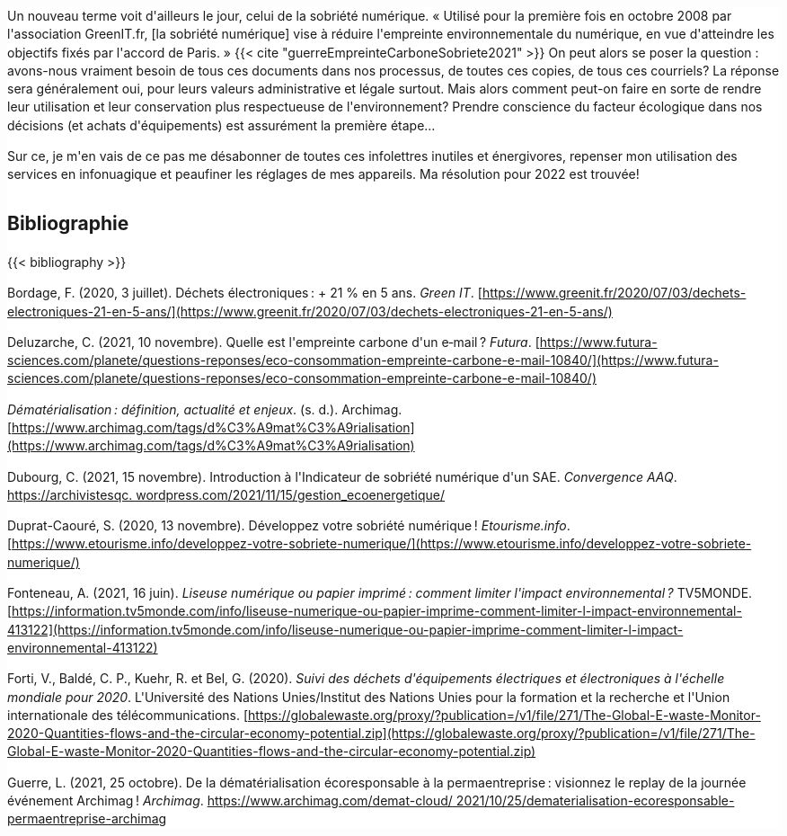 Un nouveau terme voit d'ailleurs le jour, celui de la sobriété numérique. « Utilisé pour la première fois en octobre 2008 par l'association GreenIT.fr, \[la sobriété numérique] vise à réduire l'empreinte environnementale du numérique, en vue d'atteindre les objectifs fixés par l'accord de Paris. » {{< cite "guerreEmpreinteCarboneSobriete2021" >}} On peut alors se poser la question : avons-nous vraiment besoin de tous ces documents dans nos processus, de toutes ces copies, de tous ces courriels? La réponse sera généralement oui, pour leurs valeurs administrative et légale surtout. Mais alors comment peut-on faire en sorte de rendre leur utilisation et leur conservation plus respectueuse de l'environnement? Prendre conscience du facteur écologique dans nos décisions (et achats d'équipements) est assurément la première étape...

Sur ce, je m'en vais de ce pas me désabonner de toutes ces infolettres inutiles et énergivores, repenser mon utilisation des services en infonuagique et peaufiner les réglages de mes appareils. Ma résolution pour 2022 est trouvée!

## Bibliographie

{{< bibliography >}}

Bordage, F. (2020, 3 juillet). Déchets électroniques : + 21 % en 5 ans. _Green IT_. [https://www.greenit.fr/2020/07/03/dechets-electroniques-21-en-5-ans/](https://www.greenit.fr/2020/07/03/dechets-electroniques-21-en-5-ans/)

Deluzarche, C. (2021, 10 novembre). Quelle est l'empreinte carbone d'un e‑mail ? _Futura_. [https://www.futura-sciences.com/planete/questions-reponses/eco-consommation-empreinte-carbone-e-mail-10840/](https://www.futura-sciences.com/planete/questions-reponses/eco-consommation-empreinte-carbone-e-mail-10840/)

_Dématérialisation : définition, actualité et enjeux_. (s. d.). Archimag. [https://www.archimag.com/tags/d%C3%A9mat%C3%A9rialisation](https://www.archimag.com/tags/d%C3%A9mat%C3%A9rialisation)

Dubourg, C. (2021, 15 novembre). Introduction à l'Indicateur de sobriété numérique d'un SAE. _Convergence AAQ_. [https://archivistesqc.
 wordpress.com/2021/11/15/gestion\_ecoenergetique/](https://archivistesqc.wordpress.com/2021/11/15/gestion_ecoenergetique/)

Duprat-Caouré, S. (2020, 13 novembre). Développez votre sobriété numérique ! _Etourisme.info_. [https://www.etourisme.info/developpez-votre-sobriete-numerique/](https://www.etourisme.info/developpez-votre-sobriete-numerique/)

Fonteneau, A. (2021, 16 juin). _Liseuse numérique ou papier imprimé :
 comment limiter l'impact environnemental ?_ TV5MONDE. [https://information.tv5monde.com/info/liseuse-numerique-ou-papier-imprime-comment-limiter-l-impact-environnemental-413122](https://information.tv5monde.com/info/liseuse-numerique-ou-papier-imprime-comment-limiter-l-impact-environnemental-413122)

Forti, V., Baldé, C. P., Kuehr, R. et Bel, G. (2020). _Suivi des déchets d'équipements électriques et électroniques à l'échelle mondiale pour 2020_. L'Université des Nations Unies/Institut des Nations Unies pour la formation et la recherche et l'Union internationale des télécommunications. [https://globalewaste.org/proxy/?publication=/v1/file/271/The-Global-E-waste-Monitor-2020-Quantities-flows-and-the-circular-economy-potential.zip](https://globalewaste.org/proxy/?publication=/v1/file/271/The-Global-E-waste-Monitor-2020-Quantities-flows-and-the-circular-economy-potential.zip)

Guerre, L. (2021, 25 octobre). De la dématérialisation écoresponsable à la permaentreprise : visionnez le replay de la journée événement Archimag ! _Archimag_. [https://www.archimag.com/demat-cloud/
 2021/10/25/dematerialisation-ecoresponsable-permaentreprise-archimag](https://www.archimag.com/demat-cloud/2021/10/25/dematerialisation-ecoresponsable-permaentreprise-archimag)


[^1]: Comme me l'avait expliqué notre technicien dans mon autre vie d'infographiste, alors que les disques durs de notre serveur interne et de notre système de sauvegarde arrivaient à leur fin de vie, nous avons pu les réutiliser pour l'archivage des projets complétés en les branchant seulement le temps de récupérer les fichiers désirés. Ceci évitait ainsi l'usure des disques (puisqu'ils étaient entreposés sans être en fonction) et étirait donc leur vie utile.